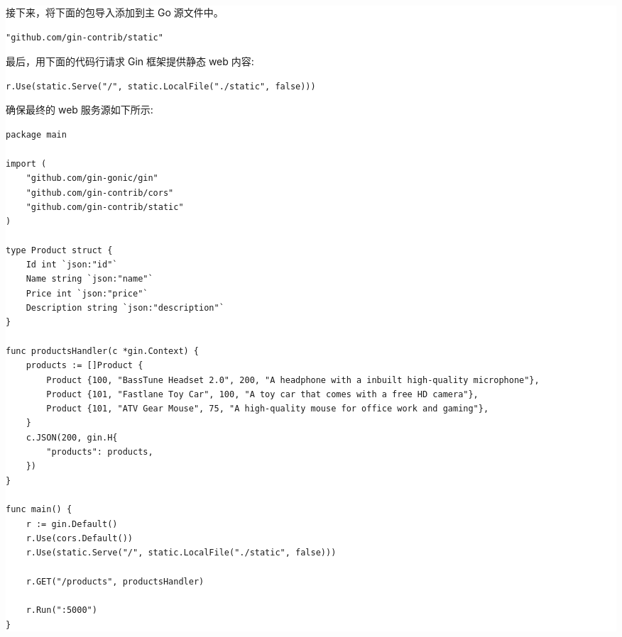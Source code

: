 接下来，将下面的包导入添加到主 Go 源文件中。

```
"github.com/gin-contrib/static"

```

最后，用下面的代码行请求 Gin 框架提供静态 web 内容:

```
r.Use(static.Serve("/", static.LocalFile("./static", false)))

```

确保最终的 web 服务源如下所示:

```
package main

import (
    "github.com/gin-gonic/gin"
    "github.com/gin-contrib/cors"
    "github.com/gin-contrib/static"
)

type Product struct {
    Id int `json:"id"`
    Name string `json:"name"`
    Price int `json:"price"`
    Description string `json:"description"`
}

func productsHandler(c *gin.Context) {
    products := []Product {
        Product {100, "BassTune Headset 2.0", 200, "A headphone with a inbuilt high-quality microphone"},
        Product {101, "Fastlane Toy Car", 100, "A toy car that comes with a free HD camera"},
        Product {101, "ATV Gear Mouse", 75, "A high-quality mouse for office work and gaming"},
    }
    c.JSON(200, gin.H{
        "products": products,
    })
}

func main() {
    r := gin.Default()
    r.Use(cors.Default())
    r.Use(static.Serve("/", static.LocalFile("./static", false)))

    r.GET("/products", productsHandler)

    r.Run(":5000")
}

```
